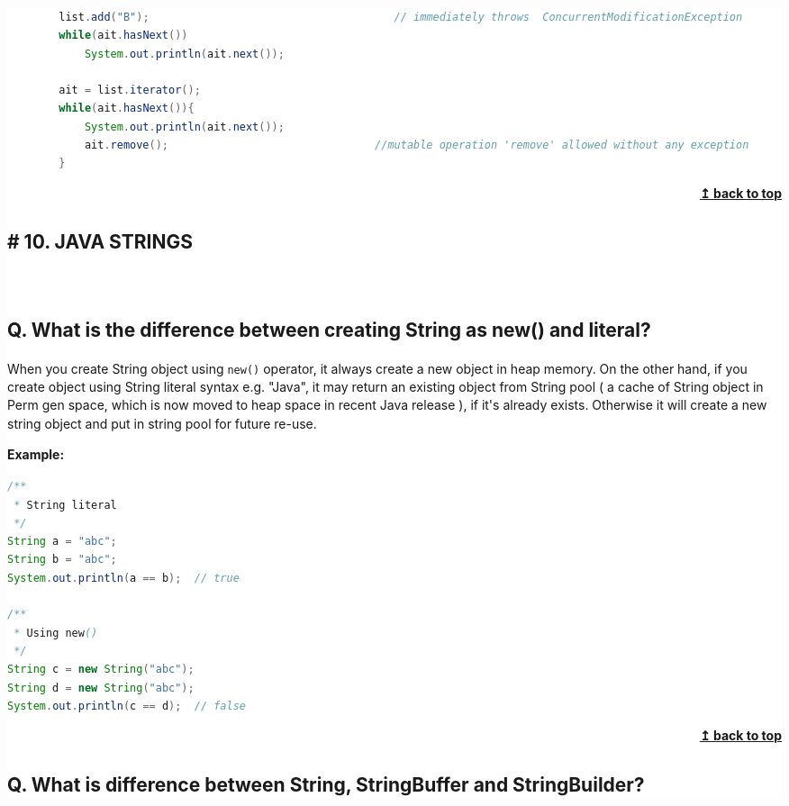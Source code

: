 ```java
        list.add("B");                                      // immediately throws  ConcurrentModificationException
        while(ait.hasNext())
            System.out.println(ait.next()); 
        
        ait = list.iterator();
        while(ait.hasNext()){
            System.out.println(ait.next());
            ait.remove();                                //mutable operation 'remove' allowed without any exception                            
        }
```

<div align="right">
    <b><a href="#related-topics">↥ back to top</a></b>
</div>

## # 10. JAVA STRINGS

<br/>

## Q. What is the difference between creating String as new() and literal?

When you create String object using `new()` operator, it always create a new object in heap memory. On the other hand, if you create object using String literal syntax e.g. "Java", it may return an existing object from String pool ( a cache of String object in Perm gen space, which is now moved to heap space in recent Java release ), if it\'s already exists. Otherwise it will create a new string object and put in string pool for future re-use.

**Example:**

```java
/**
 * String literal
 */
String a = "abc"; 
String b = "abc";
System.out.println(a == b);  // true

/**
 * Using new()
 */
String c = new String("abc");
String d = new String("abc");
System.out.println(c == d);  // false
```

<div align="right">
    <b><a href="#related-topics">↥ back to top</a></b>
</div>

## Q. What is difference between String, StringBuffer and StringBuilder?

